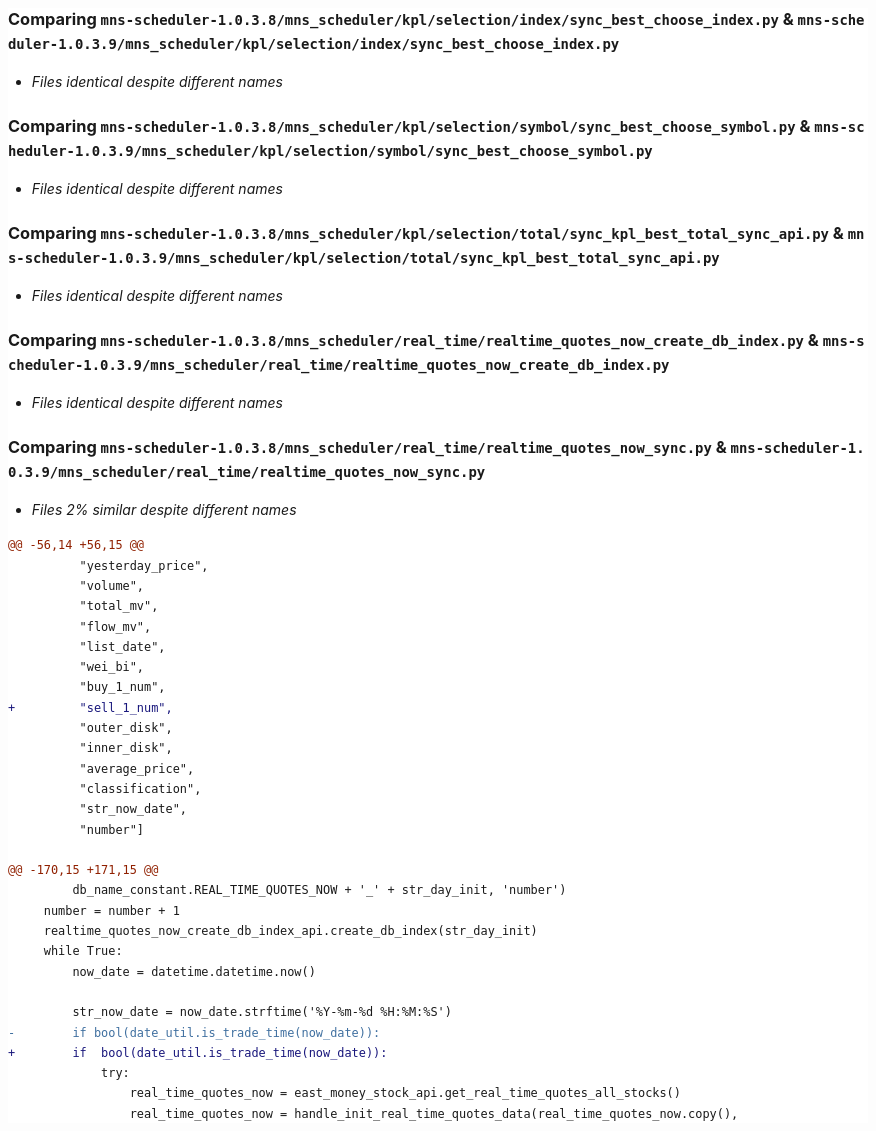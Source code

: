 ### Comparing `mns-scheduler-1.0.3.8/mns_scheduler/kpl/selection/index/sync_best_choose_index.py` & `mns-scheduler-1.0.3.9/mns_scheduler/kpl/selection/index/sync_best_choose_index.py`

 * *Files identical despite different names*

### Comparing `mns-scheduler-1.0.3.8/mns_scheduler/kpl/selection/symbol/sync_best_choose_symbol.py` & `mns-scheduler-1.0.3.9/mns_scheduler/kpl/selection/symbol/sync_best_choose_symbol.py`

 * *Files identical despite different names*

### Comparing `mns-scheduler-1.0.3.8/mns_scheduler/kpl/selection/total/sync_kpl_best_total_sync_api.py` & `mns-scheduler-1.0.3.9/mns_scheduler/kpl/selection/total/sync_kpl_best_total_sync_api.py`

 * *Files identical despite different names*

### Comparing `mns-scheduler-1.0.3.8/mns_scheduler/real_time/realtime_quotes_now_create_db_index.py` & `mns-scheduler-1.0.3.9/mns_scheduler/real_time/realtime_quotes_now_create_db_index.py`

 * *Files identical despite different names*

### Comparing `mns-scheduler-1.0.3.8/mns_scheduler/real_time/realtime_quotes_now_sync.py` & `mns-scheduler-1.0.3.9/mns_scheduler/real_time/realtime_quotes_now_sync.py`

 * *Files 2% similar despite different names*

```diff
@@ -56,14 +56,15 @@
          "yesterday_price",
          "volume",
          "total_mv",
          "flow_mv",
          "list_date",
          "wei_bi",
          "buy_1_num",
+         "sell_1_num",
          "outer_disk",
          "inner_disk",
          "average_price",
          "classification",
          "str_now_date",
          "number"]
 
@@ -170,15 +171,15 @@
         db_name_constant.REAL_TIME_QUOTES_NOW + '_' + str_day_init, 'number')
     number = number + 1
     realtime_quotes_now_create_db_index_api.create_db_index(str_day_init)
     while True:
         now_date = datetime.datetime.now()
 
         str_now_date = now_date.strftime('%Y-%m-%d %H:%M:%S')
-        if bool(date_util.is_trade_time(now_date)):
+        if  bool(date_util.is_trade_time(now_date)):
             try:
                 real_time_quotes_now = east_money_stock_api.get_real_time_quotes_all_stocks()
                 real_time_quotes_now = handle_init_real_time_quotes_data(real_time_quotes_now.copy(),
```